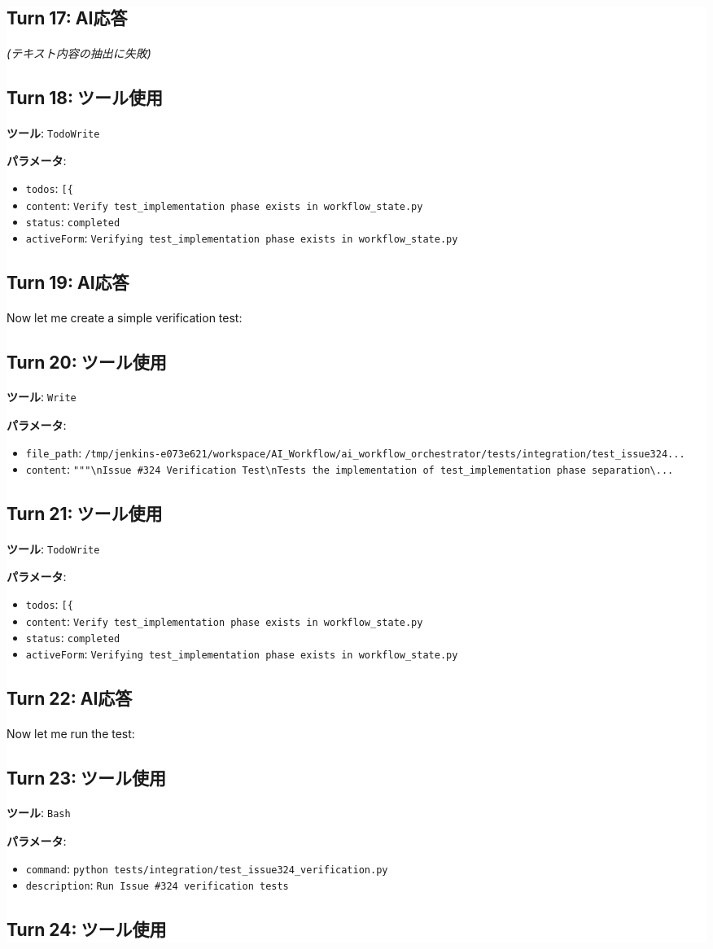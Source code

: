 ## Turn 17: AI応答

*(テキスト内容の抽出に失敗)*

## Turn 18: ツール使用

**ツール**: `TodoWrite`

**パラメータ**:
- `todos`: `[{`
- `content`: `Verify test_implementation phase exists in workflow_state.py`
- `status`: `completed`
- `activeForm`: `Verifying test_implementation phase exists in workflow_state.py`

## Turn 19: AI応答

Now let me create a simple verification test:

## Turn 20: ツール使用

**ツール**: `Write`

**パラメータ**:
- `file_path`: `/tmp/jenkins-e073e621/workspace/AI_Workflow/ai_workflow_orchestrator/tests/integration/test_issue324...`
- `content`: `"""\nIssue #324 Verification Test\nTests the implementation of test_implementation phase separation\...`

## Turn 21: ツール使用

**ツール**: `TodoWrite`

**パラメータ**:
- `todos`: `[{`
- `content`: `Verify test_implementation phase exists in workflow_state.py`
- `status`: `completed`
- `activeForm`: `Verifying test_implementation phase exists in workflow_state.py`

## Turn 22: AI応答

Now let me run the test:

## Turn 23: ツール使用

**ツール**: `Bash`

**パラメータ**:
- `command`: `python tests/integration/test_issue324_verification.py`
- `description`: `Run Issue #324 verification tests`

## Turn 24: ツール使用
